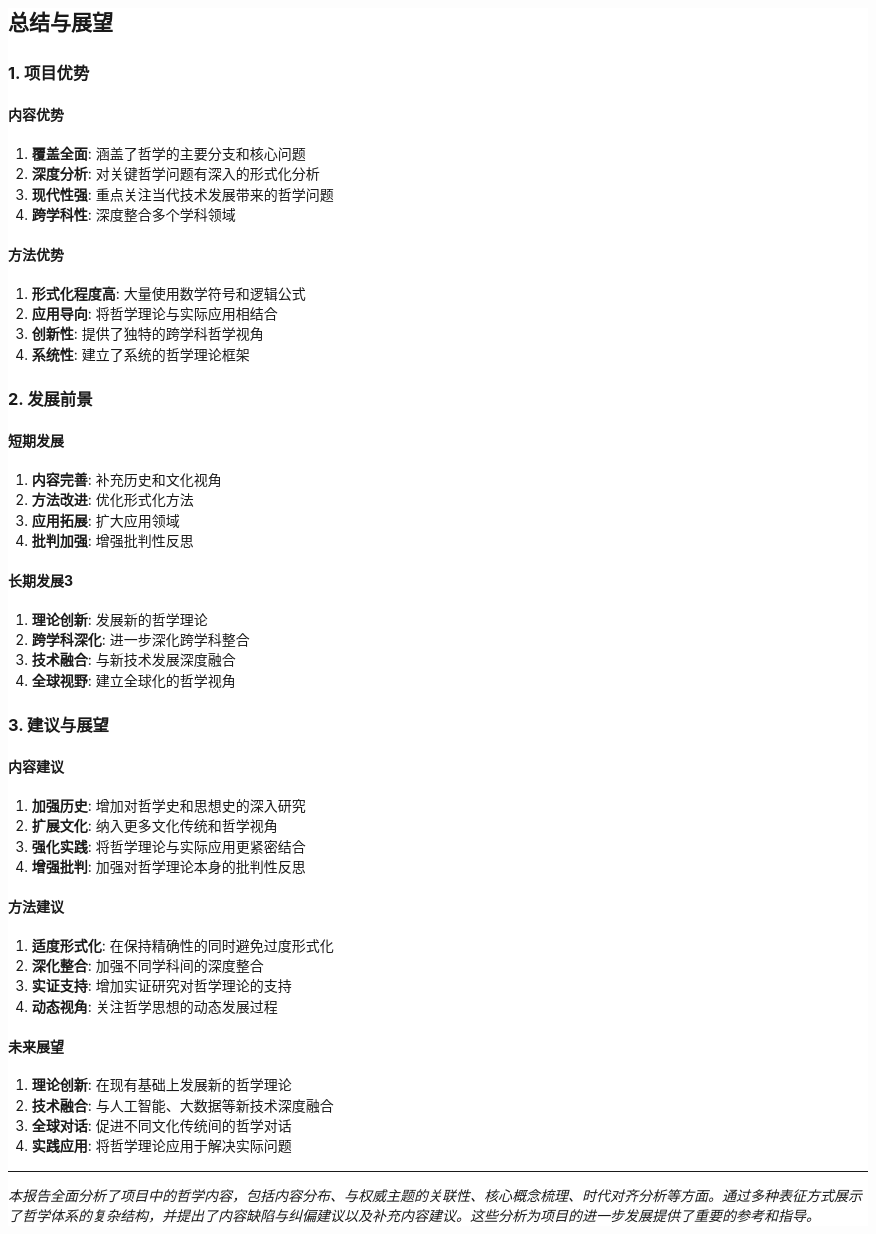 
## 总结与展望

### 1. 项目优势

#### 内容优势

1. **覆盖全面**: 涵盖了哲学的主要分支和核心问题
2. **深度分析**: 对关键哲学问题有深入的形式化分析
3. **现代性强**: 重点关注当代技术发展带来的哲学问题
4. **跨学科性**: 深度整合多个学科领域

#### 方法优势

1. **形式化程度高**: 大量使用数学符号和逻辑公式
2. **应用导向**: 将哲学理论与实际应用相结合
3. **创新性**: 提供了独特的跨学科哲学视角
4. **系统性**: 建立了系统的哲学理论框架

### 2. 发展前景

#### 短期发展

1. **内容完善**: 补充历史和文化视角
2. **方法改进**: 优化形式化方法
3. **应用拓展**: 扩大应用领域
4. **批判加强**: 增强批判性反思

#### 长期发展3

1. **理论创新**: 发展新的哲学理论
2. **跨学科深化**: 进一步深化跨学科整合
3. **技术融合**: 与新技术发展深度融合
4. **全球视野**: 建立全球化的哲学视角

### 3. 建议与展望

#### 内容建议

1. **加强历史**: 增加对哲学史和思想史的深入研究
2. **扩展文化**: 纳入更多文化传统和哲学视角
3. **强化实践**: 将哲学理论与实际应用更紧密结合
4. **增强批判**: 加强对哲学理论本身的批判性反思

#### 方法建议

1. **适度形式化**: 在保持精确性的同时避免过度形式化
2. **深化整合**: 加强不同学科间的深度整合
3. **实证支持**: 增加实证研究对哲学理论的支持
4. **动态视角**: 关注哲学思想的动态发展过程

#### 未来展望

1. **理论创新**: 在现有基础上发展新的哲学理论
2. **技术融合**: 与人工智能、大数据等新技术深度融合
3. **全球对话**: 促进不同文化传统间的哲学对话
4. **实践应用**: 将哲学理论应用于解决实际问题

---

*本报告全面分析了项目中的哲学内容，包括内容分布、与权威主题的关联性、核心概念梳理、时代对齐分析等方面。通过多种表征方式展示了哲学体系的复杂结构，并提出了内容缺陷与纠偏建议以及补充内容建议。这些分析为项目的进一步发展提供了重要的参考和指导。*
